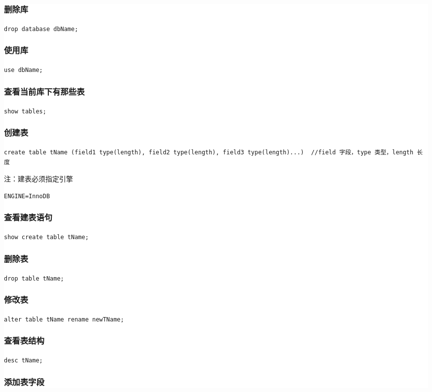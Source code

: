 ### 删除库

```mysql
drop database dbName;
```

### 使用库

```mysql
use dbName;
```

### 查看当前库下有那些表

```mysql
show tables;
```

### 创建表

```mysql
create table tName (field1 type(length), field2 type(length), field3 type(length)...)  //field 字段，type 类型，length 长度
```

注：建表必须指定引擎

```mysql
ENGINE=InnoDB
```

### 查看建表语句

```mysql
show create table tName;
```

### 删除表

```mysql
drop table tName;
```

### 修改表

```mysql
alter table tName rename newTName;
```

### 查看表结构

```mysql
desc tName;
```

### 添加表字段
